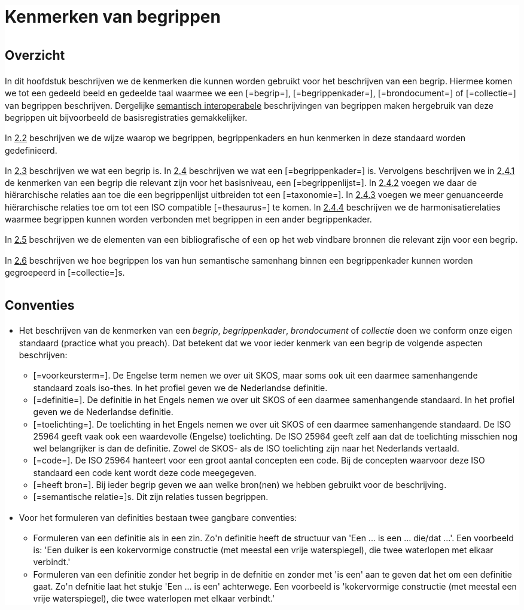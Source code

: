 # Kenmerken van begrippen

## Overzicht
In dit hoofdstuk beschrijven we de kenmerken die kunnen worden gebruikt voor het beschrijven van een begrip. Hiermee komen we tot een gedeeld beeld en gedeelde taal waarmee we een [=begrip=], [=begrippenkader=], [=brondocument=] of [=collectie=] van begrippen beschrijven. Dergelijke [semantisch interoperabele](https://nl.wikipedia.org/wiki/Interoperabiliteit) beschrijvingen van begrippen maken hergebruik van deze begrippen uit bijvoorbeeld de basisregistraties gemakkelijker.

In [2.2](#conventies) beschrijven we de wijze waarop we begrippen, begrippenkaders en hun kenmerken in deze standaard worden gedefinieerd.

In [2.3](#begrip) beschrijven we wat een begrip is. In [2.4](#begrippenkader) beschrijven we wat een [=begrippenkader=] is. Vervolgens beschrijven we in [2.4.1](#begrippenlijst) de kenmerken van een begrip die relevant zijn voor het basisniveau, een [=begrippenlijst=]. In [2.4.2](#taxonomie) voegen we daar de hiërarchische relaties aan toe die een begrippenlijst uitbreiden tot een [=taxonomie=]. In [2.4.3](#thesaurus) voegen we meer genuanceerde hiërarchische relaties toe om tot een ISO compatible [=thesaurus=] te komen. In [2.4.4](#harmonisatiesrelaties) beschrijven we de harmonisatierelaties waarmee begrippen kunnen worden verbonden met begrippen in een ander begrippenkader.

In [2.5](#brondocument) beschrijven we de elementen van een bibliografische of een op het web vindbare bronnen die relevant zijn voor een begrip.

In [2.6](#collectie) beschrijven we hoe begrippen los van hun semantische samenhang binnen een begrippenkader kunnen worden gegroepeerd in [=collectie=]s.

## Conventies
* Het beschrijven van de kenmerken van een *begrip*, *begrippenkader*, *brondocument* of *collectie* doen we conform onze eigen standaard (practice what you preach). Dat betekent dat we voor ieder kenmerk van een begrip de volgende aspecten beschrijven:
  * [=voorkeursterm=]. De Engelse term nemen we over uit SKOS, maar soms ook uit een daarmee samenhangende standaard zoals iso-thes. In het profiel geven we de Nederlandse definitie.
  * [=definitie=]. De definitie in het Engels nemen we over uit SKOS of een daarmee samenhangende standaard. In het profiel geven we de Nederlandse definitie. 
  * [=toelichting=]. De toelichting in het Engels nemen we over uit SKOS of een daarmee samenhangende standaard. De ISO 25964 geeft vaak ook een waardevolle (Engelse) toelichting. De ISO 25964 geeft zelf aan dat de toelichting misschien nog wel belangrijker is dan de definitie. Zowel de SKOS- als de ISO toelichting zijn naar het Nederlands vertaald.
  * [=code=]. De ISO 25964 hanteert voor een groot aantal concepten een code. Bij de concepten waarvoor deze ISO standaard een code kent wordt deze code meegegeven.
  * [=heeft bron=]. Bij ieder begrip geven we aan welke bron(nen) we hebben gebruikt voor de beschrijving.
  * [=semantische relatie=]s. Dit zijn relaties tussen begrippen.

* Voor het formuleren van definities bestaan twee gangbare conventies:
  * Formuleren van een definitie als in een zin. Zo'n definitie heeft de structuur van 'Een ... is een ... die/dat ...'. Een voorbeeld is: 'Een duiker is een kokervormige constructie (met meestal een vrije waterspiegel), die twee waterlopen met elkaar verbindt.'
  * Formuleren van een definitie zonder het begrip in de defnitie en zonder met 'is een' aan te geven dat het om een definitie gaat. Zo'n defnitie laat het stukje 'Een ... is een' achterwege. Een voorbeeld is 'kokervormige constructie (met meestal een vrije waterspiegel), die twee waterlopen met elkaar verbindt.'
